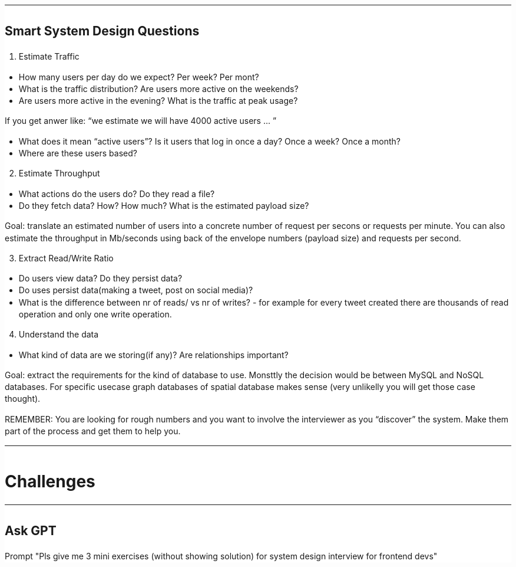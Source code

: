 -------------------------------------------------------

## Smart System Design Questions

1. Estimate Traffic
- How many users per day do we expect? Per week? Per mont?
- What is the traffic distribution? Are users more active on the weekends?
- Are users more active in the evening? What is the traffic at peak usage?

If you get anwer like: “we estimate we will have 4000 active users ... ”
- What does it mean “active users”? Is it users that log in once a day? Once a week? Once a month?
- Where are these users based?

2. Estimate Throughput
- What actions do the users do? Do they read a file?
- Do they fetch data? How? How much? What is the estimated payload size?

Goal: translate an estimated number of users into a concrete number of request per secons or requests per minute. 
You can also estimate the throughput in Mb/seconds using back of the envelope numbers (payload size) and requests per second.

3. Extract Read/Write Ratio
- Do users view data? Do they persist data?
- Do uses persist data(making a tweet, post on social media)?
- What is the difference between nr of reads/ vs nr of writes? - for example for every tweet created there are thousands of read operation and only one write operation.

4. Understand the data
- What kind of data are we storing(if any)? Are relationships important?

Goal: extract the requirements for the kind of database to use. Monsttly the decision would be between MySQL and NoSQL databases. 
For specific usecase graph databases of spatial database makes sense (very unlikelly you will get those case thought).

REMEMBER: You are looking for rough numbers and you want to involve the interviewer as you “discover” the system. 
Make them part of the process and get them to help you.







-------------------------------------------------------

# Challenges

-------------------------------------------------------

## Ask GPT

Prompt "Pls give me 3 mini exercises (without showing solution) for system design interview for frontend devs"
